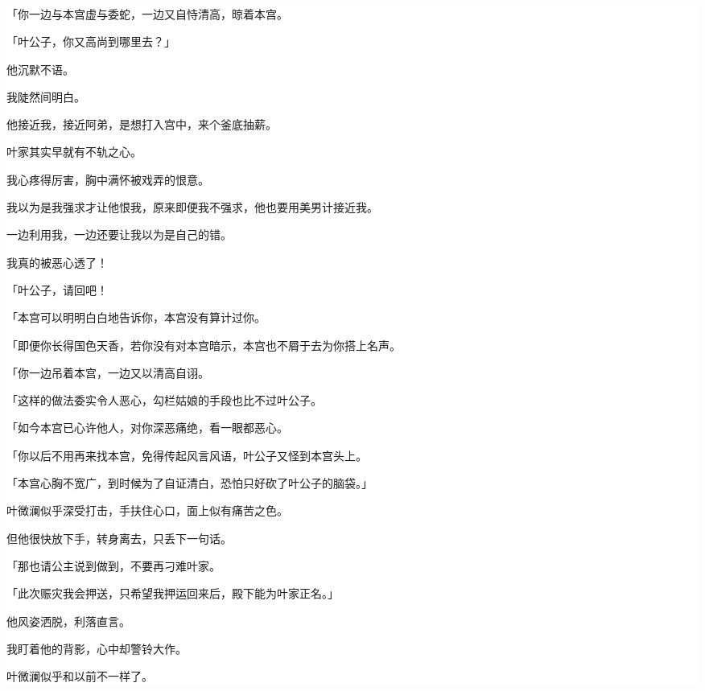 「你一边与本宫虚与委蛇，一边又自恃清高，晾着本宫。


「叶公子，你又高尚到哪里去？」


他沉默不语。


我陡然间明白。


他接近我，接近阿弟，是想打入宫中，来个釜底抽薪。


叶家其实早就有不轨之心。


我心疼得厉害，胸中满怀被戏弄的恨意。


我以为是我强求才让他恨我，原来即便我不强求，他也要用美男计接近我。


一边利用我，一边还要让我以为是自己的错。


我真的被恶心透了！


「叶公子，请回吧！


「本宫可以明明白白地告诉你，本宫没有算计过你。


「即便你长得国色天香，若你没有对本宫暗示，本宫也不屑于去为你搭上名声。


「你一边吊着本宫，一边又以清高自诩。


「这样的做法委实令人恶心，勾栏姑娘的手段也比不过叶公子。


「如今本宫已心许他人，对你深恶痛绝，看一眼都恶心。


「你以后不用再来找本宫，免得传起风言风语，叶公子又怪到本宫头上。


「本宫心胸不宽广，到时候为了自证清白，恐怕只好砍了叶公子的脑袋。」


叶微澜似乎深受打击，手扶住心口，面上似有痛苦之色。


但他很快放下手，转身离去，只丢下一句话。


「那也请公主说到做到，不要再刁难叶家。


「此次赈灾我会押送，只希望我押运回来后，殿下能为叶家正名。」


他风姿洒脱，利落直言。


我盯着他的背影，心中却警铃大作。


叶微澜似乎和以前不一样了。
